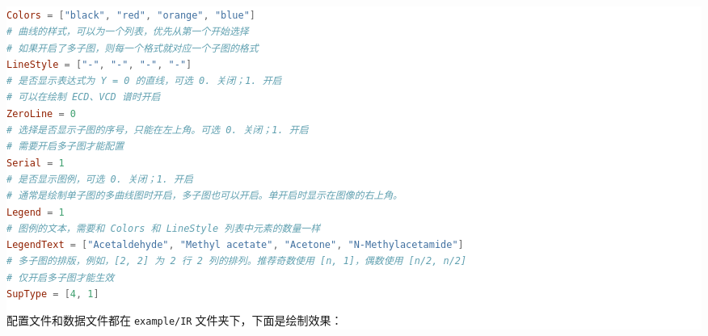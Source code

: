 ```toml
Colors = ["black", "red", "orange", "blue"]
# 曲线的样式，可以为一个列表，优先从第一个开始选择
# 如果开启了多子图，则每一个格式就对应一个子图的格式
LineStyle = ["-", "-", "-", "-"]
# 是否显示表达式为 Y = 0 的直线，可选 0. 关闭；1. 开启
# 可以在绘制 ECD、VCD 谱时开启
ZeroLine = 0
# 选择是否显示子图的序号，只能在左上角。可选 0. 关闭；1. 开启
# 需要开启多子图才能配置
Serial = 1
# 是否显示图例，可选 0. 关闭；1. 开启
# 通常是绘制单子图的多曲线图时开启，多子图也可以开启。单开启时显示在图像的右上角。
Legend = 1
# 图例的文本，需要和 Colors 和 LineStyle 列表中元素的数量一样
LegendText = ["Acetaldehyde", "Methyl acetate", "Acetone", "N-Methylacetamide"]
# 多子图的排版，例如，[2, 2] 为 2 行 2 列的排列。推荐奇数使用 [n, 1]，偶数使用 [n/2, n/2]
# 仅开启多子图才能生效
SupType = [4, 1]
```

配置文件和数据文件都在 `example/IR` 文件夹下，下面是绘制效果：
